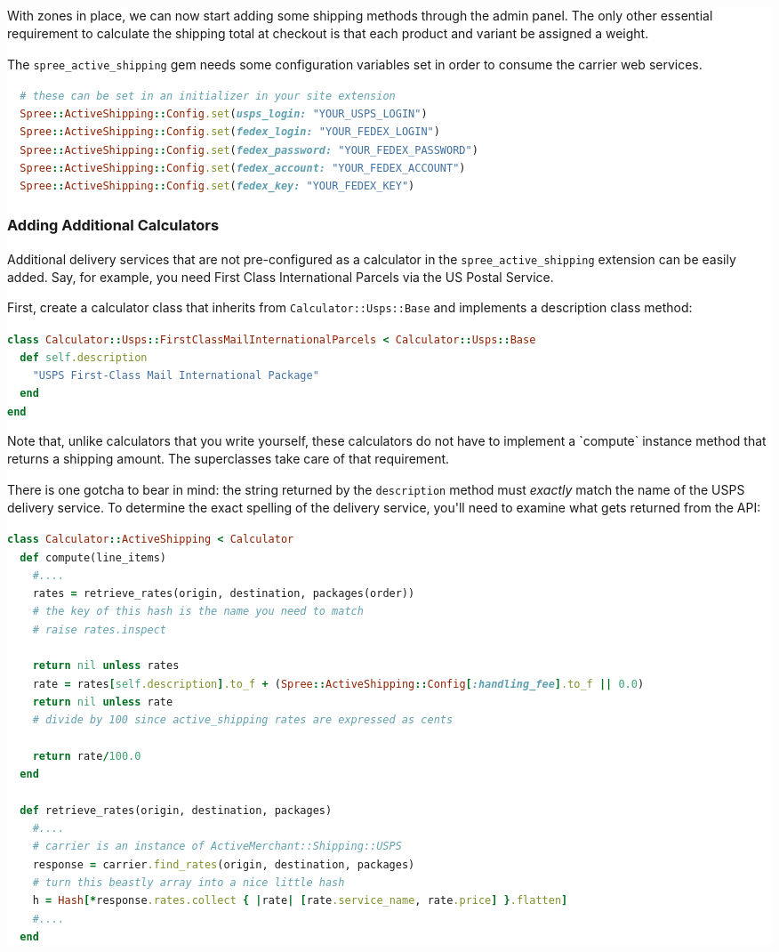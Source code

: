 With zones in place, we can now start adding some shipping methods through the admin panel. The only other essential requirement to calculate the shipping total at checkout is that each product and variant be assigned a weight.

The `spree_active_shipping` gem needs some configuration variables set in order to consume the carrier web services.

```ruby
  # these can be set in an initializer in your site extension
  Spree::ActiveShipping::Config.set(usps_login: "YOUR_USPS_LOGIN")
  Spree::ActiveShipping::Config.set(fedex_login: "YOUR_FEDEX_LOGIN")
  Spree::ActiveShipping::Config.set(fedex_password: "YOUR_FEDEX_PASSWORD")
  Spree::ActiveShipping::Config.set(fedex_account: "YOUR_FEDEX_ACCOUNT")
  Spree::ActiveShipping::Config.set(fedex_key: "YOUR_FEDEX_KEY")
```

### Adding Additional Calculators

Additional delivery services that are not pre-configured as a calculator in the `spree_active_shipping` extension can be easily added. Say, for example, you need First Class International Parcels via the US Postal Service.

First, create a calculator class that inherits from `Calculator::Usps::Base` and implements a description class method:

```ruby
class Calculator::Usps::FirstClassMailInternationalParcels < Calculator::Usps::Base
  def self.description
    "USPS First-Class Mail International Package"
  end
end
```

<alert kind="warning">
Note that, unlike calculators that you write yourself, these calculators do not have to implement a `compute` instance method that returns a shipping amount. The superclasses take care of that requirement.
</alert>

There is one gotcha to bear in mind: the string returned by the `description` method must _exactly_ match the name of the USPS delivery service. To determine the exact spelling of the delivery service, you'll need to examine what gets returned from the API:

```ruby
class Calculator::ActiveShipping < Calculator
  def compute(line_items)
    #....
    rates = retrieve_rates(origin, destination, packages(order))
    # the key of this hash is the name you need to match
    # raise rates.inspect

    return nil unless rates
    rate = rates[self.description].to_f + (Spree::ActiveShipping::Config[:handling_fee].to_f || 0.0)
    return nil unless rate
    # divide by 100 since active_shipping rates are expressed as cents

    return rate/100.0
  end

  def retrieve_rates(origin, destination, packages)
    #....
    # carrier is an instance of ActiveMerchant::Shipping::USPS
    response = carrier.find_rates(origin, destination, packages)
    # turn this beastly array into a nice little hash
    h = Hash[*response.rates.collect { |rate| [rate.service_name, rate.price] }.flatten]
    #....
  end
```